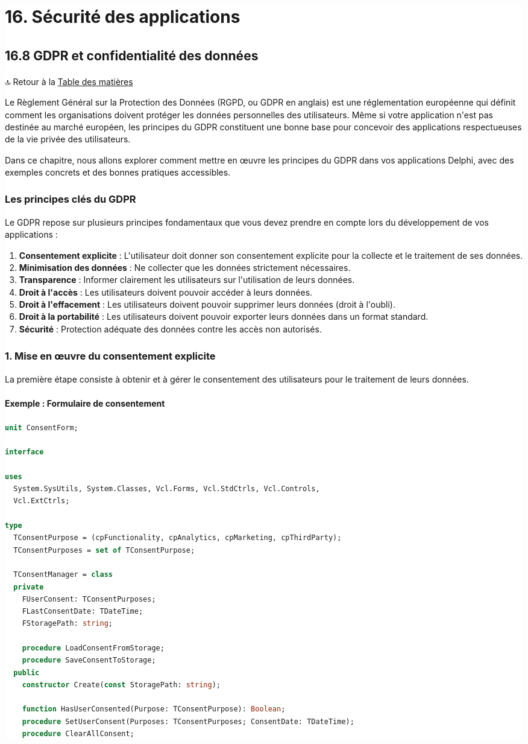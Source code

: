 # 16. Sécurité des applications
## 16.8 GDPR et confidentialité des données

🔝 Retour à la [Table des matières](/SOMMAIRE.md)

Le Règlement Général sur la Protection des Données (RGPD, ou GDPR en anglais) est une réglementation européenne qui définit comment les organisations doivent protéger les données personnelles des utilisateurs. Même si votre application n'est pas destinée au marché européen, les principes du GDPR constituent une bonne base pour concevoir des applications respectueuses de la vie privée des utilisateurs.

Dans ce chapitre, nous allons explorer comment mettre en œuvre les principes du GDPR dans vos applications Delphi, avec des exemples concrets et des bonnes pratiques accessibles.

### Les principes clés du GDPR

Le GDPR repose sur plusieurs principes fondamentaux que vous devez prendre en compte lors du développement de vos applications :

1. **Consentement explicite** : L'utilisateur doit donner son consentement explicite pour la collecte et le traitement de ses données.
2. **Minimisation des données** : Ne collecter que les données strictement nécessaires.
3. **Transparence** : Informer clairement les utilisateurs sur l'utilisation de leurs données.
4. **Droit à l'accès** : Les utilisateurs doivent pouvoir accéder à leurs données.
5. **Droit à l'effacement** : Les utilisateurs doivent pouvoir supprimer leurs données (droit à l'oubli).
6. **Droit à la portabilité** : Les utilisateurs doivent pouvoir exporter leurs données dans un format standard.
7. **Sécurité** : Protection adéquate des données contre les accès non autorisés.

### 1. Mise en œuvre du consentement explicite

La première étape consiste à obtenir et à gérer le consentement des utilisateurs pour le traitement de leurs données.

#### Exemple : Formulaire de consentement

```pas
unit ConsentForm;

interface

uses
  System.SysUtils, System.Classes, Vcl.Forms, Vcl.StdCtrls, Vcl.Controls,
  Vcl.ExtCtrls;

type
  TConsentPurpose = (cpFunctionality, cpAnalytics, cpMarketing, cpThirdParty);
  TConsentPurposes = set of TConsentPurpose;

  TConsentManager = class
  private
    FUserConsent: TConsentPurposes;
    FLastConsentDate: TDateTime;
    FStoragePath: string;

    procedure LoadConsentFromStorage;
    procedure SaveConsentToStorage;
  public
    constructor Create(const StoragePath: string);

    function HasUserConsented(Purpose: TConsentPurpose): Boolean;
    procedure SetUserConsent(Purposes: TConsentPurposes; ConsentDate: TDateTime);
    procedure ClearAllConsent;
```